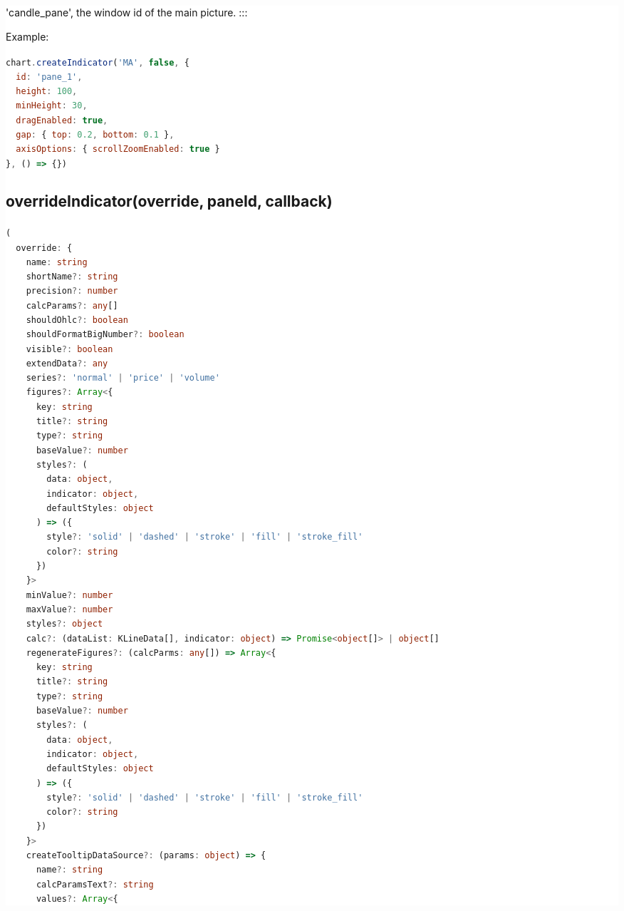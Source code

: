 'candle_pane', the window id of the main picture.
:::

Example:
```javascript
chart.createIndicator('MA', false, {
  id: 'pane_1',
  height: 100,
  minHeight: 30,
  dragEnabled: true,
  gap: { top: 0.2, bottom: 0.1 },
  axisOptions: { scrollZoomEnabled: true }
}, () => {})
```

## overrideIndicator(override, paneId, callback)
```typescript
(
  override: {
    name: string
    shortName?: string
    precision?: number
    calcParams?: any[]
    shouldOhlc?: boolean
    shouldFormatBigNumber?: boolean
    visible?: boolean
    extendData?: any
    series?: 'normal' | 'price' | 'volume'
    figures?: Array<{
      key: string
      title?: string
      type?: string
      baseValue?: number
      styles?: (
        data: object,
        indicator: object,
        defaultStyles: object
      ) => ({
        style?: 'solid' | 'dashed' | 'stroke' | 'fill' | 'stroke_fill'
        color?: string
      })
    }>
    minValue?: number
    maxValue?: number
    styles?: object
    calc?: (dataList: KLineData[], indicator: object) => Promise<object[]> | object[]
    regenerateFigures?: (calcParms: any[]) => Array<{
      key: string
      title?: string
      type?: string
      baseValue?: number
      styles?: (
        data: object,
        indicator: object,
        defaultStyles: object
      ) => ({
        style?: 'solid' | 'dashed' | 'stroke' | 'fill' | 'stroke_fill'
        color?: string
      })
    }>
    createTooltipDataSource?: (params: object) => {
      name?: string
      calcParamsText?: string
      values?: Array<{
```